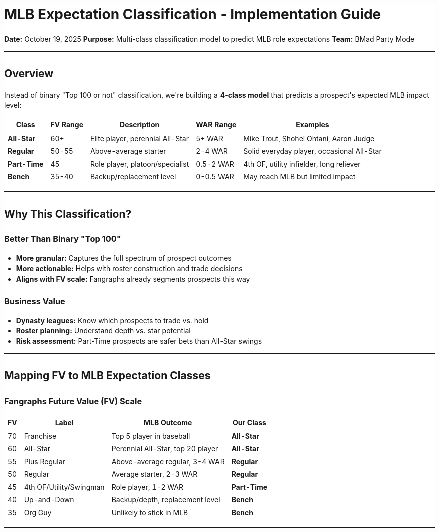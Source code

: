 # MLB Expectation Classification - Implementation Guide

**Date:** October 19, 2025
**Purpose:** Multi-class classification model to predict MLB role expectations
**Team:** BMad Party Mode

---

## Overview

Instead of binary "Top 100 or not" classification, we're building a **4-class model** that predicts a prospect's expected MLB impact level:

| Class | FV Range | Description | WAR Range | Examples |
|-------|----------|-------------|-----------|----------|
| **All-Star** | 60+ | Elite player, perennial All-Star | 5+ WAR | Mike Trout, Shohei Ohtani, Aaron Judge |
| **Regular** | 50-55 | Above-average starter | 2-4 WAR | Solid everyday player, occasional All-Star |
| **Part-Time** | 45 | Role player, platoon/specialist | 0.5-2 WAR | 4th OF, utility infielder, long reliever |
| **Bench** | 35-40 | Backup/replacement level | 0-0.5 WAR | May reach MLB but limited impact |

---

## Why This Classification?

### Better Than Binary "Top 100"
- **More granular:** Captures the full spectrum of prospect outcomes
- **More actionable:** Helps with roster construction and trade decisions
- **Aligns with FV scale:** Fangraphs already segments prospects this way

### Business Value
- **Dynasty leagues:** Know which prospects to trade vs. hold
- **Roster planning:** Understand depth vs. star potential
- **Risk assessment:** Part-Time prospects are safer bets than All-Star swings

---

## Mapping FV to MLB Expectation Classes

### Fangraphs Future Value (FV) Scale

| FV | Label | MLB Outcome | Our Class |
|----|-------|-------------|-----------|
| 70 | Franchise | Top 5 player in baseball | **All-Star** |
| 60 | All-Star | Perennial All-Star, top 20 player | **All-Star** |
| 55 | Plus Regular | Above-average regular, 3-4 WAR | **Regular** |
| 50 | Regular | Average starter, 2-3 WAR | **Regular** |
| 45 | 4th OF/Utility/Swingman | Role player, 1-2 WAR | **Part-Time** |
| 40 | Up-and-Down | Backup/depth, replacement level | **Bench** |
| 35 | Org Guy | Unlikely to stick in MLB | **Bench** |

---
